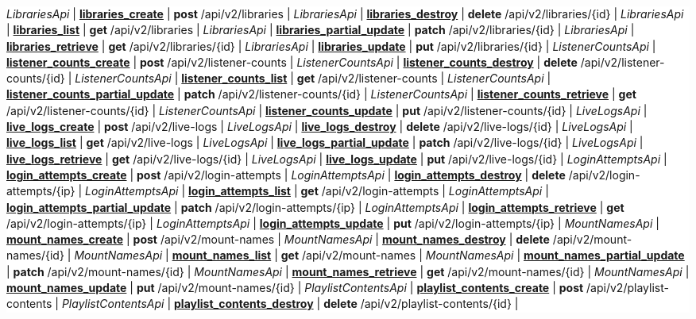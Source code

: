 *LibrariesApi* | [**libraries_create**](docs/apis/tags/LibrariesApi.md#libraries_create) | **post** /api/v2/libraries | 
*LibrariesApi* | [**libraries_destroy**](docs/apis/tags/LibrariesApi.md#libraries_destroy) | **delete** /api/v2/libraries/{id} | 
*LibrariesApi* | [**libraries_list**](docs/apis/tags/LibrariesApi.md#libraries_list) | **get** /api/v2/libraries | 
*LibrariesApi* | [**libraries_partial_update**](docs/apis/tags/LibrariesApi.md#libraries_partial_update) | **patch** /api/v2/libraries/{id} | 
*LibrariesApi* | [**libraries_retrieve**](docs/apis/tags/LibrariesApi.md#libraries_retrieve) | **get** /api/v2/libraries/{id} | 
*LibrariesApi* | [**libraries_update**](docs/apis/tags/LibrariesApi.md#libraries_update) | **put** /api/v2/libraries/{id} | 
*ListenerCountsApi* | [**listener_counts_create**](docs/apis/tags/ListenerCountsApi.md#listener_counts_create) | **post** /api/v2/listener-counts | 
*ListenerCountsApi* | [**listener_counts_destroy**](docs/apis/tags/ListenerCountsApi.md#listener_counts_destroy) | **delete** /api/v2/listener-counts/{id} | 
*ListenerCountsApi* | [**listener_counts_list**](docs/apis/tags/ListenerCountsApi.md#listener_counts_list) | **get** /api/v2/listener-counts | 
*ListenerCountsApi* | [**listener_counts_partial_update**](docs/apis/tags/ListenerCountsApi.md#listener_counts_partial_update) | **patch** /api/v2/listener-counts/{id} | 
*ListenerCountsApi* | [**listener_counts_retrieve**](docs/apis/tags/ListenerCountsApi.md#listener_counts_retrieve) | **get** /api/v2/listener-counts/{id} | 
*ListenerCountsApi* | [**listener_counts_update**](docs/apis/tags/ListenerCountsApi.md#listener_counts_update) | **put** /api/v2/listener-counts/{id} | 
*LiveLogsApi* | [**live_logs_create**](docs/apis/tags/LiveLogsApi.md#live_logs_create) | **post** /api/v2/live-logs | 
*LiveLogsApi* | [**live_logs_destroy**](docs/apis/tags/LiveLogsApi.md#live_logs_destroy) | **delete** /api/v2/live-logs/{id} | 
*LiveLogsApi* | [**live_logs_list**](docs/apis/tags/LiveLogsApi.md#live_logs_list) | **get** /api/v2/live-logs | 
*LiveLogsApi* | [**live_logs_partial_update**](docs/apis/tags/LiveLogsApi.md#live_logs_partial_update) | **patch** /api/v2/live-logs/{id} | 
*LiveLogsApi* | [**live_logs_retrieve**](docs/apis/tags/LiveLogsApi.md#live_logs_retrieve) | **get** /api/v2/live-logs/{id} | 
*LiveLogsApi* | [**live_logs_update**](docs/apis/tags/LiveLogsApi.md#live_logs_update) | **put** /api/v2/live-logs/{id} | 
*LoginAttemptsApi* | [**login_attempts_create**](docs/apis/tags/LoginAttemptsApi.md#login_attempts_create) | **post** /api/v2/login-attempts | 
*LoginAttemptsApi* | [**login_attempts_destroy**](docs/apis/tags/LoginAttemptsApi.md#login_attempts_destroy) | **delete** /api/v2/login-attempts/{ip} | 
*LoginAttemptsApi* | [**login_attempts_list**](docs/apis/tags/LoginAttemptsApi.md#login_attempts_list) | **get** /api/v2/login-attempts | 
*LoginAttemptsApi* | [**login_attempts_partial_update**](docs/apis/tags/LoginAttemptsApi.md#login_attempts_partial_update) | **patch** /api/v2/login-attempts/{ip} | 
*LoginAttemptsApi* | [**login_attempts_retrieve**](docs/apis/tags/LoginAttemptsApi.md#login_attempts_retrieve) | **get** /api/v2/login-attempts/{ip} | 
*LoginAttemptsApi* | [**login_attempts_update**](docs/apis/tags/LoginAttemptsApi.md#login_attempts_update) | **put** /api/v2/login-attempts/{ip} | 
*MountNamesApi* | [**mount_names_create**](docs/apis/tags/MountNamesApi.md#mount_names_create) | **post** /api/v2/mount-names | 
*MountNamesApi* | [**mount_names_destroy**](docs/apis/tags/MountNamesApi.md#mount_names_destroy) | **delete** /api/v2/mount-names/{id} | 
*MountNamesApi* | [**mount_names_list**](docs/apis/tags/MountNamesApi.md#mount_names_list) | **get** /api/v2/mount-names | 
*MountNamesApi* | [**mount_names_partial_update**](docs/apis/tags/MountNamesApi.md#mount_names_partial_update) | **patch** /api/v2/mount-names/{id} | 
*MountNamesApi* | [**mount_names_retrieve**](docs/apis/tags/MountNamesApi.md#mount_names_retrieve) | **get** /api/v2/mount-names/{id} | 
*MountNamesApi* | [**mount_names_update**](docs/apis/tags/MountNamesApi.md#mount_names_update) | **put** /api/v2/mount-names/{id} | 
*PlaylistContentsApi* | [**playlist_contents_create**](docs/apis/tags/PlaylistContentsApi.md#playlist_contents_create) | **post** /api/v2/playlist-contents | 
*PlaylistContentsApi* | [**playlist_contents_destroy**](docs/apis/tags/PlaylistContentsApi.md#playlist_contents_destroy) | **delete** /api/v2/playlist-contents/{id} | 